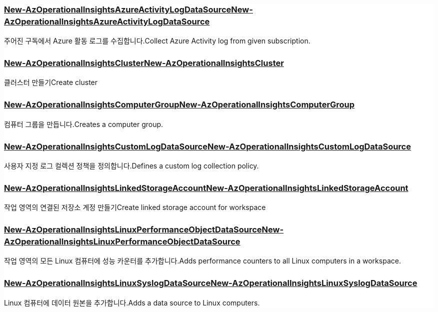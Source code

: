 ### [<span data-ttu-id="b25a0-151">New-AzOperationalInsightsAzureActivityLogDataSource</span><span class="sxs-lookup"><span data-stu-id="b25a0-151">New-AzOperationalInsightsAzureActivityLogDataSource</span></span>](New-AzOperationalInsightsAzureActivityLogDataSource.md)
<span data-ttu-id="b25a0-152">주어진 구독에서 Azure 활동 로그를 수집합니다.</span><span class="sxs-lookup"><span data-stu-id="b25a0-152">Collect Azure Activity log from given subscription.</span></span>

### [<span data-ttu-id="b25a0-153">New-AzOperationalInsightsCluster</span><span class="sxs-lookup"><span data-stu-id="b25a0-153">New-AzOperationalInsightsCluster</span></span>](New-AzOperationalInsightsCluster.md)
<span data-ttu-id="b25a0-154">클러스터 만들기</span><span class="sxs-lookup"><span data-stu-id="b25a0-154">Create cluster</span></span>

### [<span data-ttu-id="b25a0-155">New-AzOperationalInsightsComputerGroup</span><span class="sxs-lookup"><span data-stu-id="b25a0-155">New-AzOperationalInsightsComputerGroup</span></span>](New-AzOperationalInsightsComputerGroup.md)
<span data-ttu-id="b25a0-156">컴퓨터 그룹을 만듭니다.</span><span class="sxs-lookup"><span data-stu-id="b25a0-156">Creates a computer group.</span></span>

### [<span data-ttu-id="b25a0-157">New-AzOperationalInsightsCustomLogDataSource</span><span class="sxs-lookup"><span data-stu-id="b25a0-157">New-AzOperationalInsightsCustomLogDataSource</span></span>](New-AzOperationalInsightsCustomLogDataSource.md)
<span data-ttu-id="b25a0-158">사용자 지정 로그 컬렉션 정책을 정의합니다.</span><span class="sxs-lookup"><span data-stu-id="b25a0-158">Defines a custom log collection policy.</span></span>

### [<span data-ttu-id="b25a0-159">New-AzOperationalInsightsLinkedStorageAccount</span><span class="sxs-lookup"><span data-stu-id="b25a0-159">New-AzOperationalInsightsLinkedStorageAccount</span></span>](New-AzOperationalInsightsLinkedStorageAccount.md)
<span data-ttu-id="b25a0-160">작업 영역의 연결된 저장소 계정 만들기</span><span class="sxs-lookup"><span data-stu-id="b25a0-160">Create linked storage account for workspace</span></span>

### [<span data-ttu-id="b25a0-161">New-AzOperationalInsightsLinuxPerformanceObjectDataSource</span><span class="sxs-lookup"><span data-stu-id="b25a0-161">New-AzOperationalInsightsLinuxPerformanceObjectDataSource</span></span>](New-AzOperationalInsightsLinuxPerformanceObjectDataSource.md)
<span data-ttu-id="b25a0-162">작업 영역의 모든 Linux 컴퓨터에 성능 카운터를 추가합니다.</span><span class="sxs-lookup"><span data-stu-id="b25a0-162">Adds performance counters to all Linux computers in a workspace.</span></span>

### [<span data-ttu-id="b25a0-163">New-AzOperationalInsightsLinuxSyslogDataSource</span><span class="sxs-lookup"><span data-stu-id="b25a0-163">New-AzOperationalInsightsLinuxSyslogDataSource</span></span>](New-AzOperationalInsightsLinuxSyslogDataSource.md)
<span data-ttu-id="b25a0-164">Linux 컴퓨터에 데이터 원본을 추가합니다.</span><span class="sxs-lookup"><span data-stu-id="b25a0-164">Adds a data source to Linux computers.</span></span>
